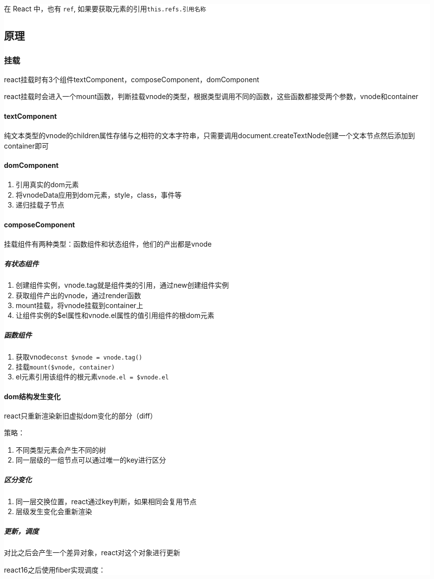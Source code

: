 在 React 中，也有 `ref`, 如果要获取元素的引用`this.refs.引用名称`

## 原理

### 挂载

react挂载时有3个组件textComponent，composeComponent，domComponent

react挂载时会进入一个mount函数，判断挂载vnode的类型，根据类型调用不同的函数，这些函数都接受两个参数，vnode和container

#### textComponent

纯文本类型的vnode的children属性存储与之相符的文本字符串，只需要调用document.createTextNode创建一个文本节点然后添加到container即可

#### domComponent

1. 引用真实的dom元素
2. 将vnodeData应用到dom元素，style，class，事件等
3. 递归挂载子节点

#### composeComponent

挂载组件有两种类型：函数组件和状态组件，他们的产出都是vnode

##### 有状态组件

1. 创建组件实例，vnode.tag就是组件类的引用，通过new创建组件实例
2. 获取组件产出的vnode，通过render函数
3. mount挂载，将vnode挂载到container上
4. 让组件实例的$el属性和vnode.el属性的值引用组件的根dom元素

##### 函数组件

1. 获取vnode`const $vnode = vnode.tag()`
2. 挂载`mount($vnode, container)`
3. el元素引用该组件的根元素`vnode.el = $vnode.el`

#### dom结构发生变化

react只重新渲染新旧虚拟dom变化的部分（diff）

策略：

1. 不同类型元素会产生不同的树
2. 同一层级的一组节点可以通过唯一的key进行区分

##### 区分变化

1. 同一层交换位置，react通过key判断，如果相同会复用节点
2. 层级发生变化会重新渲染

##### 更新，调度

对比之后会产生一个差异对象，react对这个对象进行更新

react16之后使用fiber实现调度：

